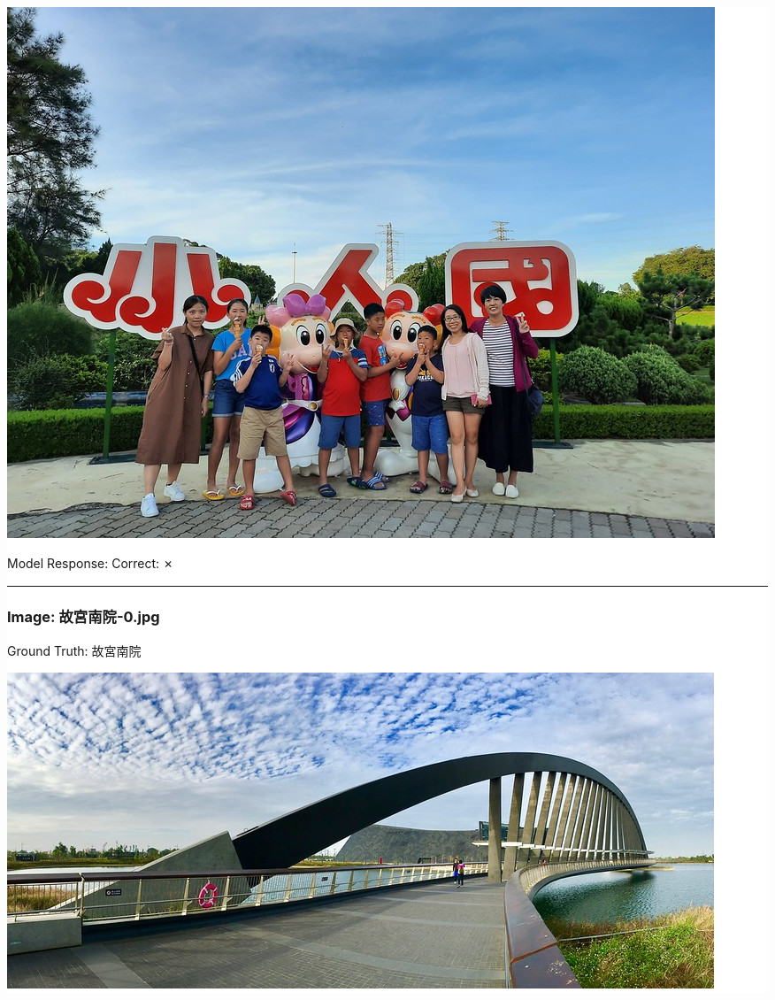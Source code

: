 ![小人國主題樂園-17.jpg](../images/小人國主題樂園-17.jpg)

Model Response: 
Correct: ✗

---

### Image: 故宮南院-0.jpg
Ground Truth: 故宮南院

![故宮南院-0.jpg](../images/故宮南院-0.jpg)
